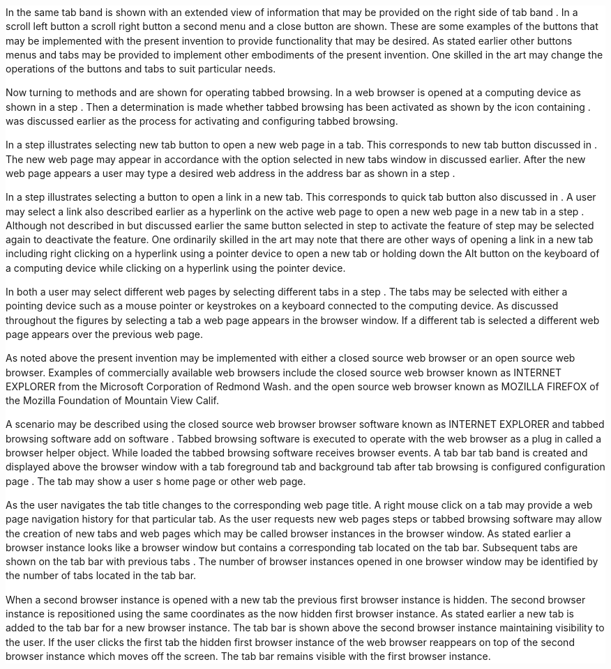 In the same tab band is shown with an extended view of information that may be provided on the right side of tab band . In a scroll left button a scroll right button a second menu and a close button are shown. These are some examples of the buttons that may be implemented with the present invention to provide functionality that may be desired. As stated earlier other buttons menus and tabs may be provided to implement other embodiments of the present invention. One skilled in the art may change the operations of the buttons and tabs to suit particular needs.

Now turning to methods and are shown for operating tabbed browsing. In a web browser is opened at a computing device as shown in a step . Then a determination is made whether tabbed browsing has been activated as shown by the icon containing . was discussed earlier as the process for activating and configuring tabbed browsing.

In a step illustrates selecting new tab button to open a new web page in a tab. This corresponds to new tab button discussed in . The new web page may appear in accordance with the option selected in new tabs window in discussed earlier. After the new web page appears a user may type a desired web address in the address bar as shown in a step .

In a step illustrates selecting a button to open a link in a new tab. This corresponds to quick tab button also discussed in . A user may select a link also described earlier as a hyperlink on the active web page to open a new web page in a new tab in a step . Although not described in but discussed earlier the same button selected in step to activate the feature of step may be selected again to deactivate the feature. One ordinarily skilled in the art may note that there are other ways of opening a link in a new tab including right clicking on a hyperlink using a pointer device to open a new tab or holding down the Alt button on the keyboard of a computing device while clicking on a hyperlink using the pointer device.

In both a user may select different web pages by selecting different tabs in a step . The tabs may be selected with either a pointing device such as a mouse pointer or keystrokes on a keyboard connected to the computing device. As discussed throughout the figures by selecting a tab a web page appears in the browser window. If a different tab is selected a different web page appears over the previous web page.

As noted above the present invention may be implemented with either a closed source web browser or an open source web browser. Examples of commercially available web browsers include the closed source web browser known as INTERNET EXPLORER from the Microsoft Corporation of Redmond Wash. and the open source web browser known as MOZILLA FIREFOX of the Mozilla Foundation of Mountain View Calif.

A scenario may be described using the closed source web browser browser software known as INTERNET EXPLORER and tabbed browsing software add on software . Tabbed browsing software is executed to operate with the web browser as a plug in called a browser helper object. While loaded the tabbed browsing software receives browser events. A tab bar tab band is created and displayed above the browser window with a tab foreground tab and background tab after tab browsing is configured configuration page . The tab may show a user s home page or other web page.

As the user navigates the tab title changes to the corresponding web page title. A right mouse click on a tab may provide a web page navigation history for that particular tab. As the user requests new web pages steps or tabbed browsing software may allow the creation of new tabs and web pages which may be called browser instances in the browser window. As stated earlier a browser instance looks like a browser window but contains a corresponding tab located on the tab bar. Subsequent tabs are shown on the tab bar with previous tabs . The number of browser instances opened in one browser window may be identified by the number of tabs located in the tab bar.

When a second browser instance is opened with a new tab the previous first browser instance is hidden. The second browser instance is repositioned using the same coordinates as the now hidden first browser instance. As stated earlier a new tab is added to the tab bar for a new browser instance. The tab bar is shown above the second browser instance maintaining visibility to the user. If the user clicks the first tab the hidden first browser instance of the web browser reappears on top of the second browser instance which moves off the screen. The tab bar remains visible with the first browser instance.
